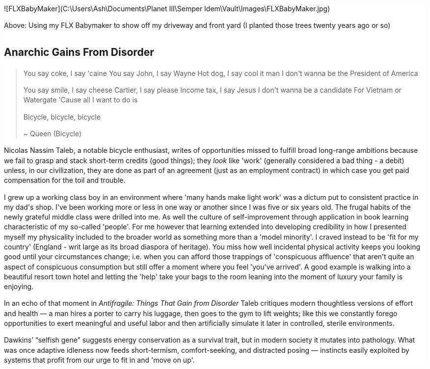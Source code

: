 

![FLXBabyMaker](C:\Users\Ash\Documents\Planet III\Semper Idem\Vault\Images\FLXBabyMaker.jpg)

Above: Using my FLX Babymaker to show off my driveway and front yard (I planted those trees twenty years ago or so)

## Anarchic Gains From Disorder ##

>You say coke, I say 'caine
>You say John, I say Wayne
>Hot dog, I say cool it man
>I don't wanna be the President of America
>
>You say smile, I say cheese
>Cartier, I say please
>Income tax, I say Jesus
>I don't wanna be a candidate
>For Vietnam or Watergate
>'Cause all I want to do is
>
>Bicycle, bicycle, bicycle
>
>~ Queen (Bicycle)



Nicolas Nassim Taleb, a notable bicycle enthusiast, writes of opportunities missed to fulfill broad long-range ambitions because we fail to grasp and stack short-term credits (good things); they *look* like 'work' (generally considered a bad thing - a debit)  unless, in our civilization, they are done as part of an agreement (just as an employment contract) in which case you get paid compensation for the toil and trouble.

I grew up a working class boy in an environment where 'many hands make light work' was a dictum put to consistent practice in my dad's shop. I've been working more or less in one way or another since I was five or six years old. The frugal habits of the newly grateful middle class were drilled into me. As well the culture of self-improvement through application in book learning characteristic of my so-called 'people'. For me however that learning extended into developing credibility in how I presented myself my physicality included to the broader world as something more than a 'model minority'. I craved instead to be 'fit for my country' (England - writ large as its broad diaspora of heritage). You miss how well incidental physical activity keeps you looking good until your circumstances change; i.e. when you can afford those trappings of 'conspicuous affluence' that aren't quite an aspect of conspicuous consumption but still offer a moment where you feel 'you've arrived'. A good example is walking into a beautiful resort town hotel and letting the 'help' take your bags to the room leaning into the moment of luxury your family is enjoying.

In an echo of that moment in *Antifragile: Things That Gain from Disorder* Taleb critiques modern thoughtless versions of effort and health — a man hires a porter to carry his luggage, then goes to the gym to lift weights; like this we constantly forego opportunities to exert meaningful and useful labor and then artificially simulate it later in controlled, sterile environments.

Dawkins’ “selfish gene” suggests energy conservation as a survival trait, but in modern society it mutates into pathology. What was once adaptive idleness now feeds short-termism, comfort-seeking, and distracted posing — instincts easily exploited by systems that profit from our urge to fit in and 'move on up'.
